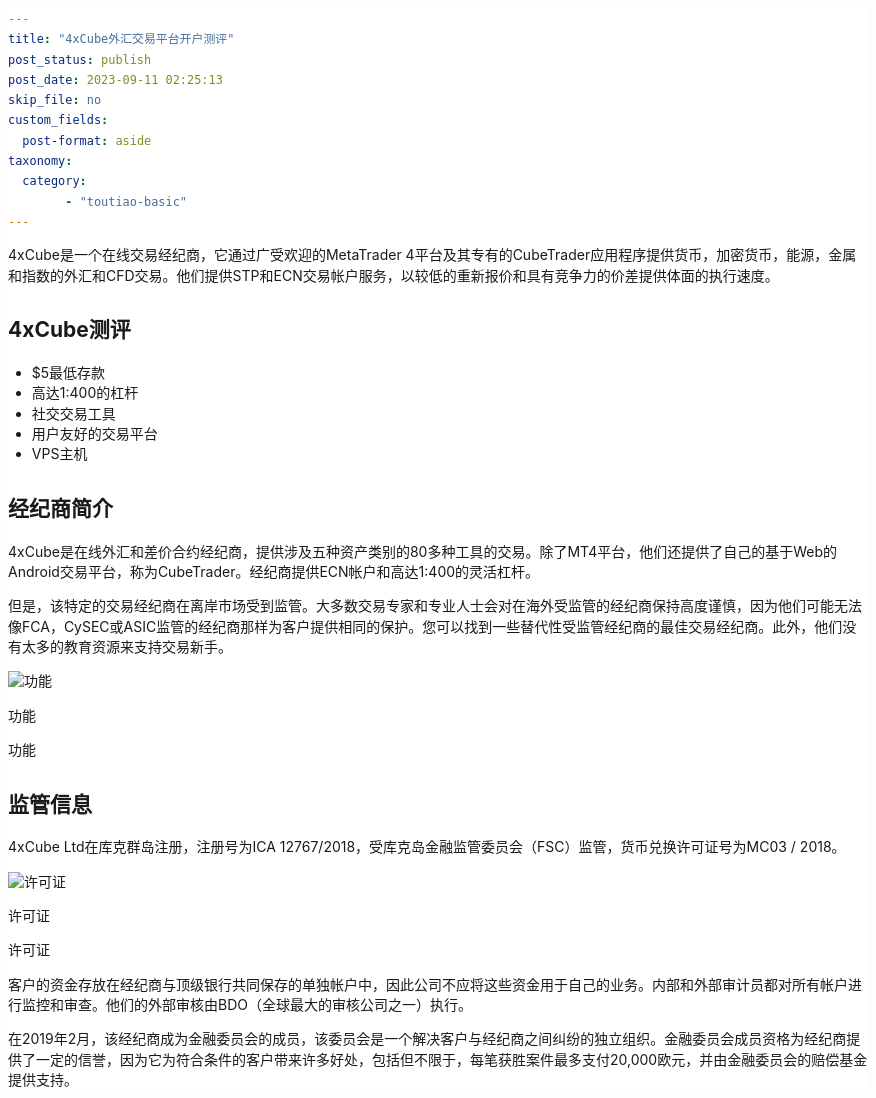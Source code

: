 ```yaml
---
title: "4xCube外汇交易平台开户测评"
post_status: publish
post_date: 2023-09-11 02:25:13
skip_file: no
custom_fields: 
  post-format: aside
taxonomy:
  category:
        - "toutiao-basic"
---
```


4xCube是一个在线交易经纪商，它通过广受欢迎的MetaTrader 4平台及其专有的CubeTrader应用程序提供货币，加密货币，能源，金属和指数的外汇和CFD交易。他们提供STP和ECN交易帐户服务，以较低的重新报价和具有竞争力的价差提供体面的执行速度。

## 4xCube测评

- $5最低存款
- 高达1:400的杠杆
- 社交交易工具
- 用户友好的交易平台
- VPS主机

## 经纪商简介

4xCube是在线外汇和差价合约经纪商，提供涉及五种资产类别的80多种工具的交易。除了MT4平台，他们还提供了自己的基于Web的Android交易平台，称为CubeTrader。经纪商提供ECN帐户和高达1:400的灵活杠杆。

但是，该特定的交易经纪商在离岸市场受到监管。大多数交易专家和专业人士会对在海外受监管的经纪商保持高度谨慎，因为他们可能无法像FCA，CySEC或ASIC监管的经纪商那样为客户提供相同的保护。您可以找到一些替代性受监管经纪商的最佳交易经纪商。此外，他们没有太多的教育资源来支持交易新手。

![功能](https://cdn.fendou.la/funstoutiao/2020/11/4XCube-Review-Features.png "功能")

功能

功能

## 监管信息

4xCube Ltd在库克群岛注册，注册号为ICA 12767/2018，受库克岛金融监管委员会（FSC）监管，货币兑换许可证号为MC03 / 2018。

![许可证](https://cdn.fendou.la/funstoutiao/2020/11/4XCube-Review-License.png "许可证")

许可证

许可证

客户的资金存放在经纪商与顶级银行共同保存的单独帐户中，因此公司不应将这些资金用于自己的业务。内部和外部审计员都对所有帐户进行监控和审查。他们的外部审核由BDO（全球最大的审核公司之一）执行。

在2019年2月，该经纪商成为金融委员会的成员，该委员会是一个解决客户与经纪商之间纠纷的独立组织。金融委员会成员资格为经纪商提供了一定的信誉，因为它为符合条件的客户带来许多好处，包括但不限于，每笔获胜案件最多支付20,000欧元，并由金融委员会的赔偿基金提供支持。
